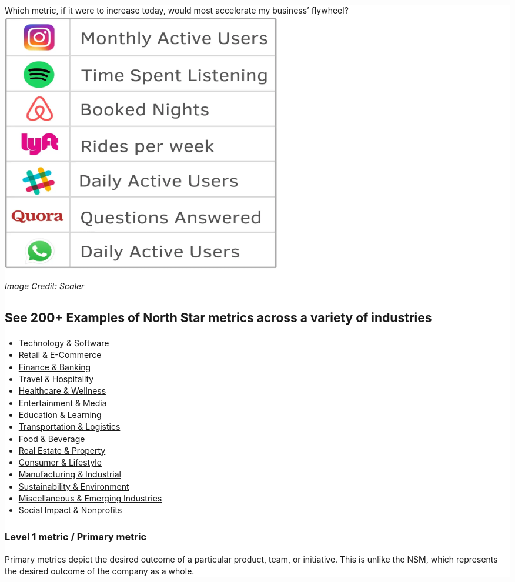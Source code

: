 Which metric, if it were to increase today, would most accelerate my business’ flywheel?
![North Star examples](images/northstar.png)

*Image Credit: [Scaler](https://scaler.com)*
## See 200+ Examples of North Star metrics across a variety of industries

- [Technology & Software](#technology--software)
- [Retail & E-Commerce](#retail--e-commerce)
- [Finance & Banking](#finance--banking)
- [Travel & Hospitality](#travel--hospitality)
- [Healthcare & Wellness](#healthcare--wellness)
- [Entertainment & Media](#entertainment--media)
- [Education & Learning](#education--learning)
- [Transportation & Logistics](#transportation--logistics)
- [Food & Beverage](#food--beverage)
- [Real Estate & Property](#real-estate--property)
- [Consumer & Lifestyle](#consumer--lifestyle)
- [Manufacturing & Industrial](#manufacturing--industrial)
- [Sustainability & Environment](#sustainability--environment)
- [Miscellaneous & Emerging Industries](#miscellaneous--emerging-industries)
- [Social Impact & Nonprofits](#social-impact--nonprofits)



### Level 1 metric / Primary metric

Primary metrics depict the desired outcome of a particular product, team, or initiative. This is unlike the NSM, which represents the desired outcome of the company as a whole.
